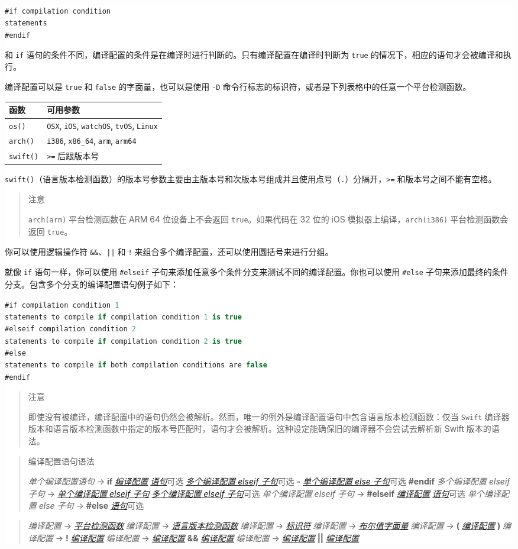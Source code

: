 ```swift
#if compilation condition
statements
#endif
```

和 `if` 语句的条件不同，编译配置的条件是在编译时进行判断的。只有编译配置在编译时判断为 `true` 的情况下，相应的语句才会被编译和执行。

编译配置可以是 `true` 和 `false` 的字面量，也可以是使用 `-D` 命令行标志的标识符，或者是下列表格中的任意一个平台检测函数。

| 函数 | 可用参数 |
| :--- | :--- |
| `os()` | `OSX`, `iOS`, `watchOS`, `tvOS`, `Linux` |
| `arch()` | `i386`, `x86_64`, `arm`, `arm64` |
| `swift()` | `>=` 后跟版本号 |

`swift()`（语言版本检测函数）的版本号参数主要由主版本号和次版本号组成并且使用点号（`.`）分隔开，`>=` 和版本号之间不能有空格。

> 注意
>
> `arch(arm)` 平台检测函数在 ARM 64 位设备上不会返回 `true`。如果代码在 32 位的 iOS 模拟器上编译，`arch(i386)` 平台检测函数会返回 `true`。

你可以使用逻辑操作符 `&&`、`||` 和 `!` 来组合多个编译配置，还可以使用圆括号来进行分组。

就像 `if` 语句一样，你可以使用 `#elseif` 子句来添加任意多个条件分支来测试不同的编译配置。你也可以使用 `#else` 子句来添加最终的条件分支。包含多个分支的编译配置语句例子如下：

```swift
#if compilation condition 1
statements to compile if compilation condition 1 is true
#elseif compilation condition 2
statements to compile if compilation condition 2 is true
#else
statements to compile if both compilation conditions are false
#endif
```

> 注意
>
> 即使没有被编译，编译配置中的语句仍然会被解析。然而，唯一的例外是编译配置语句中包含语言版本检测函数：仅当 `Swift` 编译器版本和语言版本检测函数中指定的版本号匹配时，语句才会被解析。这种设定能确保旧的编译器不会尝试去解析新 Swift 版本的语法。

> 编译配置语句语法
>
>  _单个编译配置语句_ → **if** [_编译配置_](05_statements.md#build-configuration) [_语句_](05_statements.md#statements)可选 [_多个编译配置 elseif 子句_](05_statements.md#build-configuration-elseif-clauses)可选 **-** [_单个编译配置 else 子句_](05_statements.md#build-configuration-else-clause)可选 **\#endif**  _多个编译配置 elseif 子句_ → [_单个编译配置 elseif 子句_](05_statements.md#build-configuration-elseif-clause) [_多个编译配置 elseif 子句_](https://github.com/ininmm/the-swift-programming-language-in-chinese/tree/8b9f8ba4cb97148e9d1b43c50f9e1c8e4175f753/source/chapter3/build-configuration-elseif-clauses/README.md)可选  _单个编译配置 elseif 子句_ → **\#elseif** [_编译配置_](05_statements.md#build-configuration) [_语句_](05_statements.md#statements)可选  _单个编译配置 else 子句_ → **\#else** [_语句_](05_statements.md#statements)可选

> _编译配置_ → [_平台检测函数_](05_statements.md#platform-testing-function) _编译配置_ → [_语言版本检测函数_](05_statements.md#language-version-testing-function) _编译配置_ → [_标识符_](02_lexical_structure.md#identifier) _编译配置_ → [_布尔值字面量_](02_lexical_structure.md#boolean-literal) _编译配置_ → **\(** [_编译配置_](05_statements.md#build-configuration) **\)** _编译配置_ → **!** [_编译配置_](05_statements.md#build-configuration) _编译配置_ → [_编译配置_](05_statements.md#build-configuration) **&&** [_编译配置_](05_statements.md#build-configuration) _编译配置_ → [_编译配置_](05_statements.md#build-configuration) **\|\|** [_编译配置_](05_statements.md#build-configuration)
